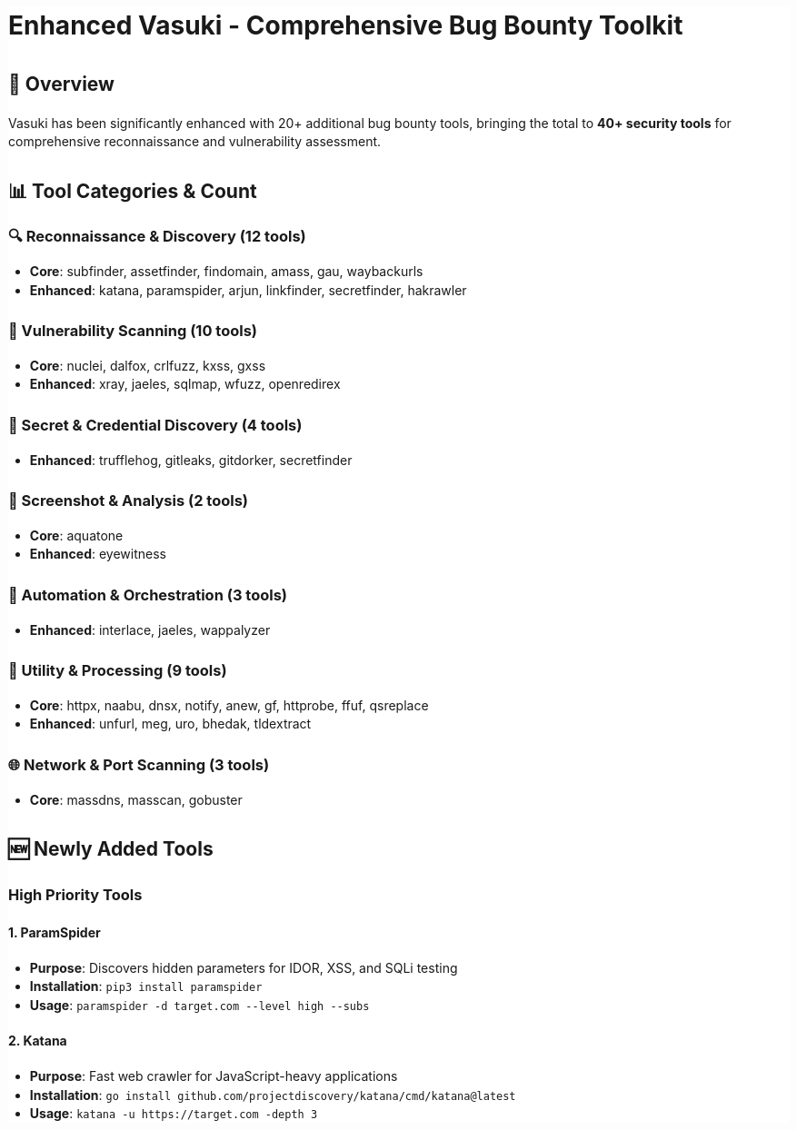 # Enhanced Vasuki - Comprehensive Bug Bounty Toolkit

## 🚀 **Overview**
Vasuki has been significantly enhanced with 20+ additional bug bounty tools, bringing the total to **40+ security tools** for comprehensive reconnaissance and vulnerability assessment.

## 📊 **Tool Categories & Count**

### **🔍 Reconnaissance & Discovery (12 tools)**
- **Core**: subfinder, assetfinder, findomain, amass, gau, waybackurls
- **Enhanced**: katana, paramspider, arjun, linkfinder, secretfinder, hakrawler

### **🎯 Vulnerability Scanning (10 tools)**
- **Core**: nuclei, dalfox, crlfuzz, kxss, gxss
- **Enhanced**: xray, jaeles, sqlmap, wfuzz, openredirex

### **🔐 Secret & Credential Discovery (4 tools)**
- **Enhanced**: trufflehog, gitleaks, gitdorker, secretfinder

### **📸 Screenshot & Analysis (2 tools)**
- **Core**: aquatone
- **Enhanced**: eyewitness

### **🚀 Automation & Orchestration (3 tools)**
- **Enhanced**: interlace, jaeles, wappalyzer

### **🔧 Utility & Processing (9 tools)**
- **Core**: httpx, naabu, dnsx, notify, anew, gf, httprobe, ffuf, qsreplace
- **Enhanced**: unfurl, meg, uro, bhedak, tldextract

### **🌐 Network & Port Scanning (3 tools)**
- **Core**: massdns, masscan, gobuster

## 🆕 **Newly Added Tools**

### **High Priority Tools**

#### **1. ParamSpider**
- **Purpose**: Discovers hidden parameters for IDOR, XSS, and SQLi testing
- **Installation**: `pip3 install paramspider`
- **Usage**: `paramspider -d target.com --level high --subs`

#### **2. Katana**
- **Purpose**: Fast web crawler for JavaScript-heavy applications
- **Installation**: `go install github.com/projectdiscovery/katana/cmd/katana@latest`
- **Usage**: `katana -u https://target.com -depth 3`
